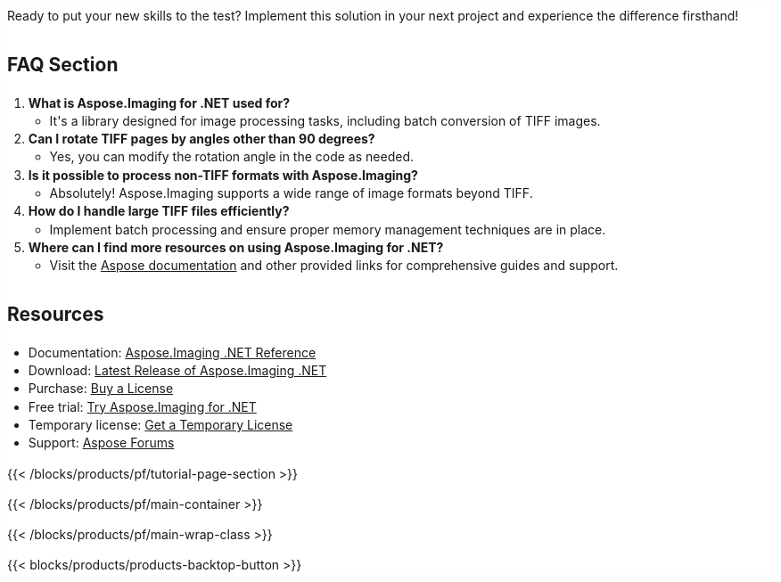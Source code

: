Ready to put your new skills to the test? Implement this solution in your next project and experience the difference firsthand!

## FAQ Section
1. **What is Aspose.Imaging for .NET used for?**
   - It's a library designed for image processing tasks, including batch conversion of TIFF images.
2. **Can I rotate TIFF pages by angles other than 90 degrees?**
   - Yes, you can modify the rotation angle in the code as needed.
3. **Is it possible to process non-TIFF formats with Aspose.Imaging?**
   - Absolutely! Aspose.Imaging supports a wide range of image formats beyond TIFF.
4. **How do I handle large TIFF files efficiently?**
   - Implement batch processing and ensure proper memory management techniques are in place.
5. **Where can I find more resources on using Aspose.Imaging for .NET?**
   - Visit the [Aspose documentation](https://reference.aspose.com/imaging/net/) and other provided links for comprehensive guides and support.

## Resources
- Documentation: [Aspose.Imaging .NET Reference](https://reference.aspose.com/imaging/net/)
- Download: [Latest Release of Aspose.Imaging .NET](https://releases.aspose.com/imaging/net/)
- Purchase: [Buy a License](https://purchase.aspose.com/buy)
- Free trial: [Try Aspose.Imaging for .NET](https://releases.aspose.com/imaging/net/)
- Temporary license: [Get a Temporary License](https://purchase.aspose.com/temporary-license/)
- Support: [Aspose Forums](https://forum.aspose.com/c/imaging/10)

{{< /blocks/products/pf/tutorial-page-section >}}

{{< /blocks/products/pf/main-container >}}

{{< /blocks/products/pf/main-wrap-class >}}

{{< blocks/products/products-backtop-button >}}